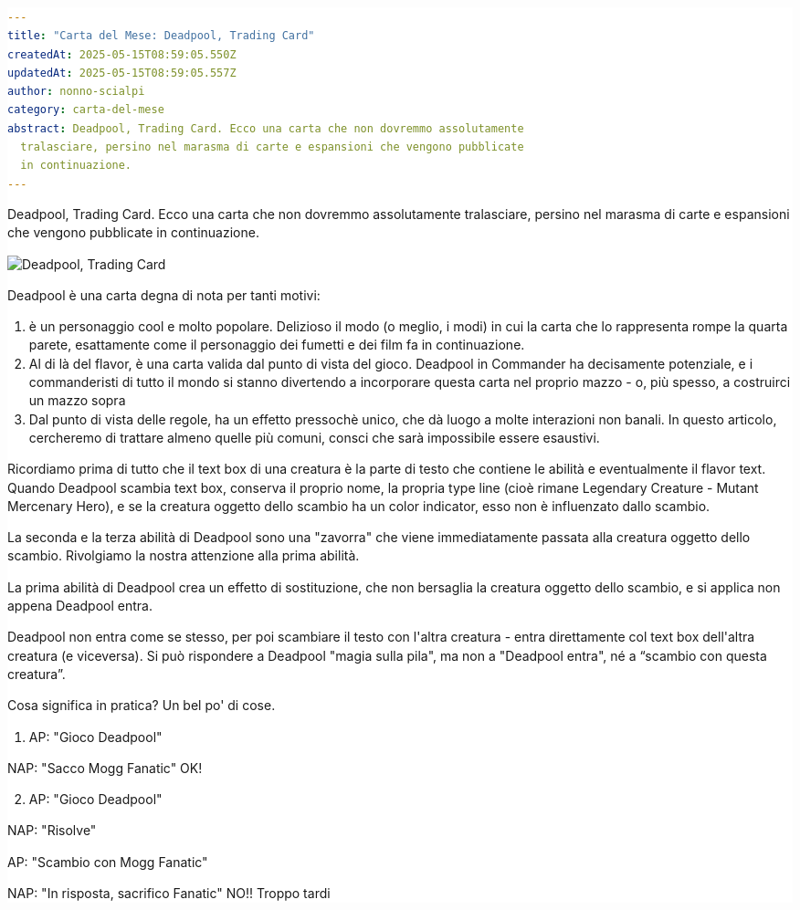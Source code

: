 ```yaml
---
title: "Carta del Mese: Deadpool, Trading Card"
createdAt: 2025-05-15T08:59:05.550Z
updatedAt: 2025-05-15T08:59:05.557Z
author: nonno-scialpi
category: carta-del-mese
abstract: Deadpool, Trading Card. Ecco una carta che non dovremmo assolutamente
  tralasciare, persino nel marasma di carte e espansioni che vengono pubblicate
  in continuazione.
---
```

Deadpool, Trading Card. Ecco una carta che non dovremmo assolutamente tralasciare, persino nel marasma di carte e espansioni che vengono pubblicate in continuazione.

![](/uploads/deadpool-trading-card.png "Deadpool, Trading Card")

Deadpool è una carta degna di nota per tanti motivi:

1. &egrave; un personaggio cool e molto popolare. Delizioso il modo (o meglio, i modi) in cui la carta che lo rappresenta rompe la quarta parete, esattamente come il personaggio dei fumetti e dei film fa in continuazione.
2. Al di là del flavor, è una carta valida dal punto di vista del gioco. Deadpool in Commander ha decisamente potenziale, e i commanderisti di tutto il mondo si stanno divertendo a incorporare questa carta nel proprio mazzo - o, più spesso, a costruirci un mazzo sopra
3. Dal punto di vista delle regole, ha un effetto pressochè unico, che dà luogo a molte interazioni non banali. In questo articolo, cercheremo di trattare almeno quelle più comuni, consci che sarà impossibile essere esaustivi.

Ricordiamo prima di tutto che il text box di una creatura è la parte di testo che contiene le abilità e eventualmente il flavor text. Quando Deadpool scambia text box, conserva il proprio nome, la propria type line (cioè rimane Legendary Creature - Mutant Mercenary Hero), e se la creatura oggetto dello scambio ha un color indicator, esso non è influenzato dallo scambio.

La seconda e la terza abilità di Deadpool sono una "zavorra" che viene immediatamente passata alla creatura oggetto dello scambio. Rivolgiamo la nostra attenzione alla prima abilità.

La prima abilità di Deadpool crea un effetto di sostituzione, che non bersaglia la creatura oggetto dello scambio, e si applica non appena Deadpool entra. 

Deadpool non entra come se stesso, per poi scambiare il testo con l'altra creatura - entra direttamente col text box dell'altra creatura (e viceversa). Si può rispondere a Deadpool "magia sulla pila", ma non a "Deadpool entra", né a “scambio con questa creatura”.

Cosa significa in pratica? Un bel po' di cose.

1. AP: "Gioco Deadpool"

NAP: "Sacco Mogg Fanatic" OK!

2. AP: "Gioco Deadpool"

NAP: "Risolve"

AP: "Scambio con Mogg Fanatic"

NAP: "In risposta, sacrifico Fanatic" NO!! Troppo tardi
